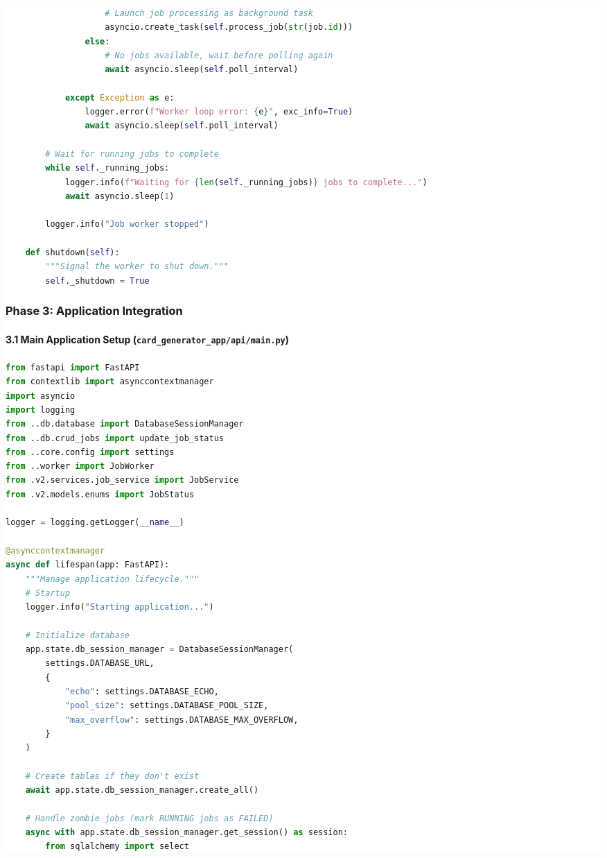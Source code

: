 ```python
                    # Launch job processing as background task
                    asyncio.create_task(self.process_job(str(job.id)))
                else:
                    # No jobs available, wait before polling again
                    await asyncio.sleep(self.poll_interval)
                    
            except Exception as e:
                logger.error(f"Worker loop error: {e}", exc_info=True)
                await asyncio.sleep(self.poll_interval)
        
        # Wait for running jobs to complete
        while self._running_jobs:
            logger.info(f"Waiting for {len(self._running_jobs)} jobs to complete...")
            await asyncio.sleep(1)
        
        logger.info("Job worker stopped")

    def shutdown(self):
        """Signal the worker to shut down."""
        self._shutdown = True
```

### Phase 3: Application Integration

#### 3.1 Main Application Setup (`card_generator_app/api/main.py`)

```python
from fastapi import FastAPI
from contextlib import asynccontextmanager
import asyncio
import logging
from ..db.database import DatabaseSessionManager
from ..db.crud_jobs import update_job_status
from ..core.config import settings
from ..worker import JobWorker
from .v2.services.job_service import JobService
from .v2.models.enums import JobStatus

logger = logging.getLogger(__name__)

@asynccontextmanager
async def lifespan(app: FastAPI):
    """Manage application lifecycle."""
    # Startup
    logger.info("Starting application...")
    
    # Initialize database
    app.state.db_session_manager = DatabaseSessionManager(
        settings.DATABASE_URL,
        {
            "echo": settings.DATABASE_ECHO,
            "pool_size": settings.DATABASE_POOL_SIZE,
            "max_overflow": settings.DATABASE_MAX_OVERFLOW,
        }
    )
    
    # Create tables if they don't exist
    await app.state.db_session_manager.create_all()
    
    # Handle zombie jobs (mark RUNNING jobs as FAILED)
    async with app.state.db_session_manager.get_session() as session:
        from sqlalchemy import select
```